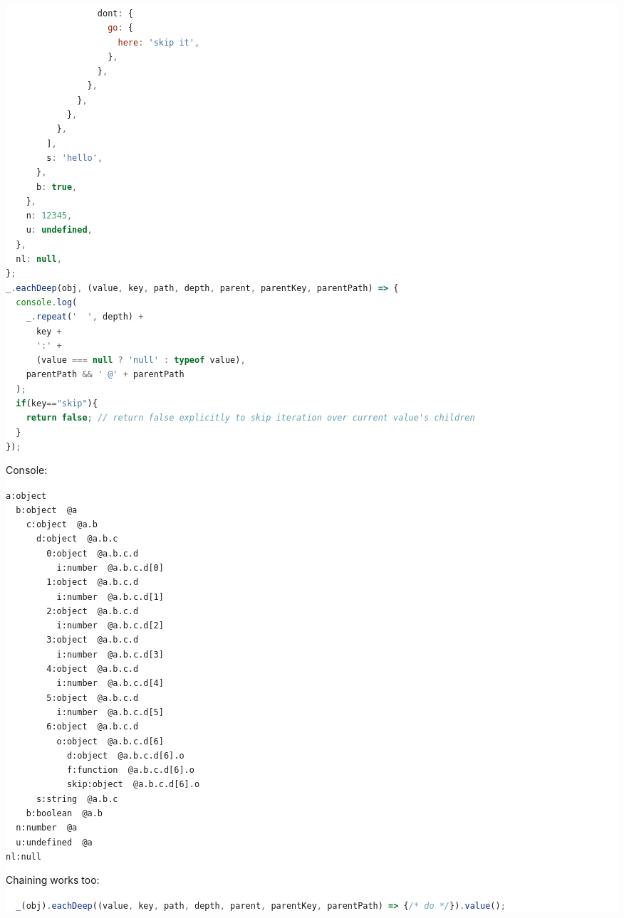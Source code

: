 ```js
                  dont: {
                    go: {
                      here: 'skip it',
                    },
                  },
                },
              },
            },
          },
        ],
        s: 'hello',
      },
      b: true,
    },
    n: 12345,
    u: undefined,
  },
  nl: null,
};
_.eachDeep(obj, (value, key, path, depth, parent, parentKey, parentPath) => {
  console.log(
    _.repeat('  ', depth) +
      key +
      ':' +
      (value === null ? 'null' : typeof value),
    parentPath && ' @' + parentPath
  );
  if(key=="skip"){
    return false; // return false explicitly to skip iteration over current value's children
  }
});
```
Console:
```
a:object
  b:object  @a
    c:object  @a.b
      d:object  @a.b.c
        0:object  @a.b.c.d
          i:number  @a.b.c.d[0]
        1:object  @a.b.c.d
          i:number  @a.b.c.d[1]
        2:object  @a.b.c.d
          i:number  @a.b.c.d[2]
        3:object  @a.b.c.d
          i:number  @a.b.c.d[3]
        4:object  @a.b.c.d
          i:number  @a.b.c.d[4]
        5:object  @a.b.c.d
          i:number  @a.b.c.d[5]
        6:object  @a.b.c.d
          o:object  @a.b.c.d[6]
            d:object  @a.b.c.d[6].o
            f:function  @a.b.c.d[6].o
            skip:object  @a.b.c.d[6].o
      s:string  @a.b.c
    b:boolean  @a.b
  n:number  @a
  u:undefined  @a
nl:null
```
Chaining works too:
```js
  _(obj).eachDeep((value, key, path, depth, parent, parentKey, parentPath) => {/* do */}).value();
```